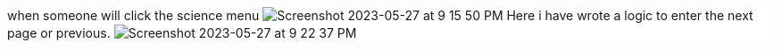 when someone will click the science menu 
<img width="1680" alt="Screenshot 2023-05-27 at 9 15 50 PM" src="https://github.com/lokeshs333/NEWS_APP/assets/73874665/9f77302b-eb13-421d-9977-b34c1e48ee95">
Here i have wrote a logic to enter the next page or previous.
<img width="1680" alt="Screenshot 2023-05-27 at 9 22 37 PM" src="https://github.com/lokeshs333/NEWS_APP/assets/73874665/4a32e71d-6c92-4d98-99ee-e45beb433909">
